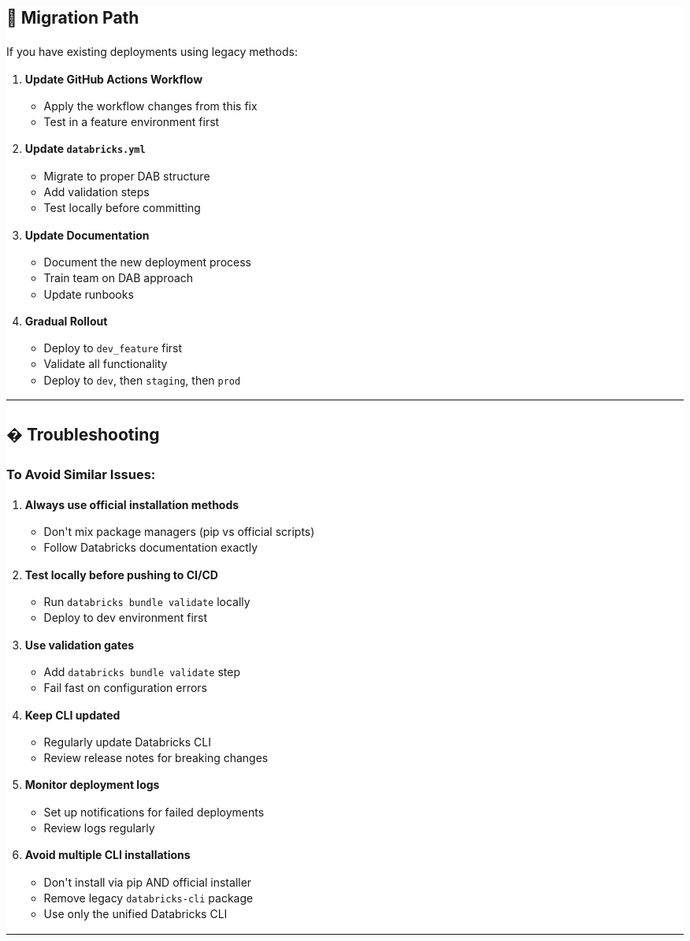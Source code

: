 
## 🔄 Migration Path

If you have existing deployments using legacy methods:

1. **Update GitHub Actions Workflow**
   - Apply the workflow changes from this fix
   - Test in a feature environment first

2. **Update `databricks.yml`**
   - Migrate to proper DAB structure
   - Add validation steps
   - Test locally before committing

3. **Update Documentation**
   - Document the new deployment process
   - Train team on DAB approach
   - Update runbooks

4. **Gradual Rollout**
   - Deploy to `dev_feature` first
   - Validate all functionality
   - Deploy to `dev`, then `staging`, then `prod`

---

## � Troubleshooting

### **To Avoid Similar Issues:**

1. **Always use official installation methods**
   - Don't mix package managers (pip vs official scripts)
   - Follow Databricks documentation exactly

2. **Test locally before pushing to CI/CD**
   - Run `databricks bundle validate` locally
   - Deploy to dev environment first

3. **Use validation gates**
   - Add `databricks bundle validate` step
   - Fail fast on configuration errors

4. **Keep CLI updated**
   - Regularly update Databricks CLI
   - Review release notes for breaking changes

5. **Monitor deployment logs**
   - Set up notifications for failed deployments
   - Review logs regularly

6. **Avoid multiple CLI installations**
   - Don't install via pip AND official installer
   - Remove legacy `databricks-cli` package
   - Use only the unified Databricks CLI

---